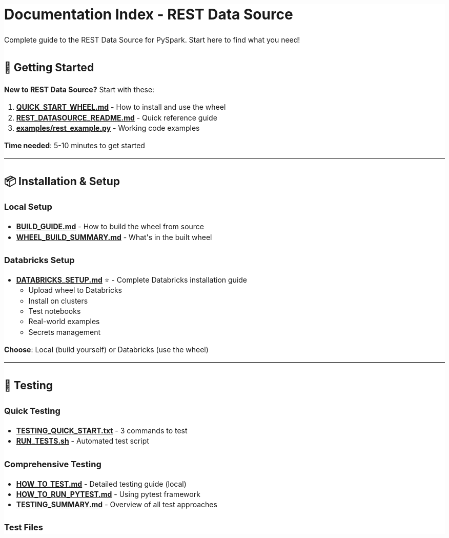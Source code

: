 # Documentation Index - REST Data Source

Complete guide to the REST Data Source for PySpark. Start here to find what you need!

## 🚀 Getting Started

**New to REST Data Source?** Start with these:

1. **[QUICK_START_WHEEL.md](QUICK_START_WHEEL.md)** - How to install and use the wheel
2. **[REST_DATASOURCE_README.md](REST_DATASOURCE_README.md)** - Quick reference guide
3. **[examples/rest_example.py](examples/rest_example.py)** - Working code examples

**Time needed**: 5-10 minutes to get started

---

## 📦 Installation & Setup

### Local Setup

- **[BUILD_GUIDE.md](BUILD_GUIDE.md)** - How to build the wheel from source
- **[WHEEL_BUILD_SUMMARY.md](WHEEL_BUILD_SUMMARY.md)** - What's in the built wheel

### Databricks Setup

- **[DATABRICKS_SETUP.md](DATABRICKS_SETUP.md)** ⭐ - Complete Databricks installation guide
  - Upload wheel to Databricks
  - Install on clusters
  - Test notebooks
  - Real-world examples
  - Secrets management

**Choose**: Local (build yourself) or Databricks (use the wheel)

---

## 🧪 Testing

### Quick Testing

- **[TESTING_QUICK_START.txt](TESTING_QUICK_START.txt)** - 3 commands to test
- **[RUN_TESTS.sh](RUN_TESTS.sh)** - Automated test script

### Comprehensive Testing

- **[HOW_TO_TEST.md](HOW_TO_TEST.md)** - Detailed testing guide (local)
- **[HOW_TO_RUN_PYTEST.md](HOW_TO_RUN_PYTEST.md)** - Using pytest framework
- **[TESTING_SUMMARY.md](TESTING_SUMMARY.md)** - Overview of all test approaches

### Test Files
